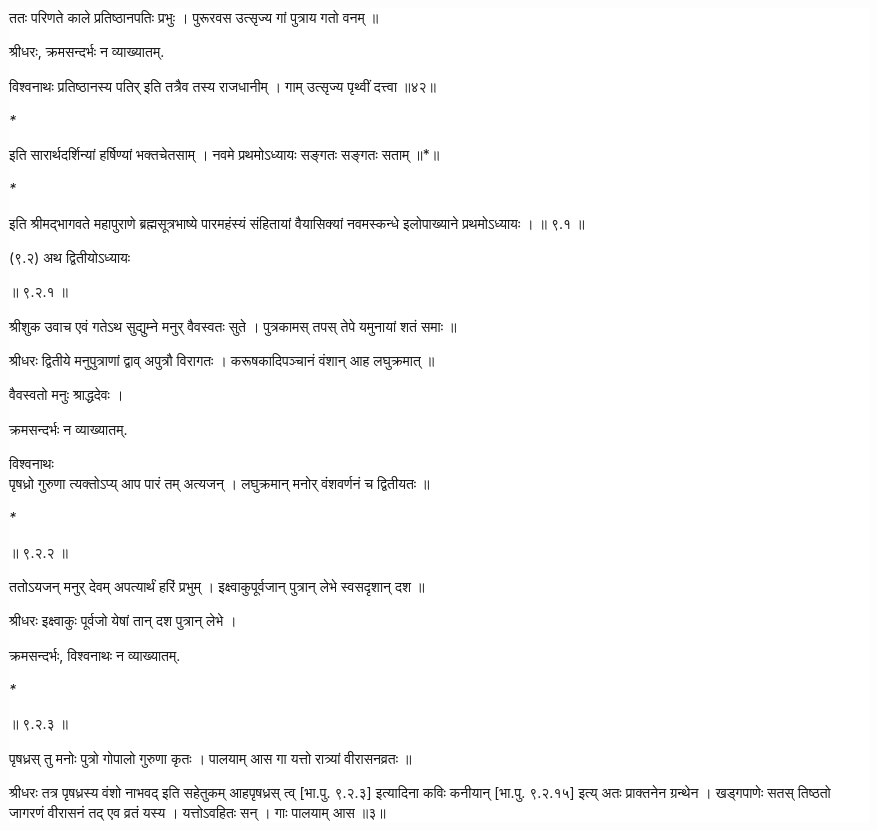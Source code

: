 ततः परिणते काले प्रतिष्ठानपतिः प्रभुः ।
पुरूरवस उत्सृज्य गां पुत्राय गतो वनम् ॥

श्रीधरः, क्रमसन्दर्भः  न व्याख्यातम्.

विश्वनाथः  प्रतिष्ठानस्य पतिर् इति तत्रैव तस्य राजधानीम् । गाम् उत्सृज्य पृथ्वीं दत्त्वा ॥४२॥

_*_

इति सारार्थदर्शिन्यां हर्षिण्यां भक्तचेतसाम् ।
नवमे प्रथमोऽध्यायः सङ्गतः सङ्गतः सताम् ॥*॥

 _*_

इति श्रीमद्भागवते महापुराणे ब्रह्मसूत्रभाष्ये पारमहंस्यं संहितायां वैयासिक्यां नवमस्कन्धे
इलोपाख्याने प्रथमोऽध्यायः ।
॥ ९.१ ॥

(९.२)
अथ द्वितीयोऽध्यायः

॥ ९.२.१ ॥

श्रीशुक उवाच
एवं गतेऽथ सुद्युम्ने मनुर् वैवस्वतः सुते ।
पुत्रकामस् तपस् तेपे यमुनायां शतं समाः ॥

श्रीधरः
द्वितीये मनुपुत्राणां द्वाव् अपुत्रौ विरागतः ।
करूषकादिपञ्चानं वंशान् आह लघुक्रमात् ॥

वैवस्वतो मनुः श्राद्धदेवः ।

क्रमसन्दर्भः  न व्याख्यातम्.

विश्वनाथः  
पृषध्रो गुरुणा त्यक्तोऽप्य् आप पारं तम् अत्यजन् ।
लघुक्रमान् मनोर् वंशवर्णनं च द्वितीयतः ॥

_*_

॥ ९.२.२ ॥

ततोऽयजन् मनुर् देवम् अपत्यार्थं हरिं प्रभुम् ।
इक्ष्वाकुपूर्वजान् पुत्रान् लेभे स्वसदृशान् दश ॥

श्रीधरः  इक्ष्वाकुः पूर्वजो येषां तान् दश पुत्रान् लेभे ।

क्रमसन्दर्भः, विश्वनाथः  न व्याख्यातम्.

_*_

॥ ९.२.३ ॥

पृषध्रस् तु मनोः पुत्रो गोपालो गुरुणा कृतः ।
पालयाम् आस गा यत्तो रात्र्यां वीरासनव्रतः ॥

श्रीधरः  तत्र पृषध्रस्य वंशो नाभवद् इति सहेतुकम् आहपृषध्रस् त्व् [भा.पु. ९.२.३] इत्यादिना कविः कनीयान् [भा.पु. ९.२.१५] इत्य् अतः प्राक्तनेन ग्रन्थेन । खड्गपाणेः सतस् तिष्ठतो जागरणं वीरासनं तद् एव व्रतं यस्य । यत्तोऽवहितः सन् । गाः पालयाम् आस ॥३॥
